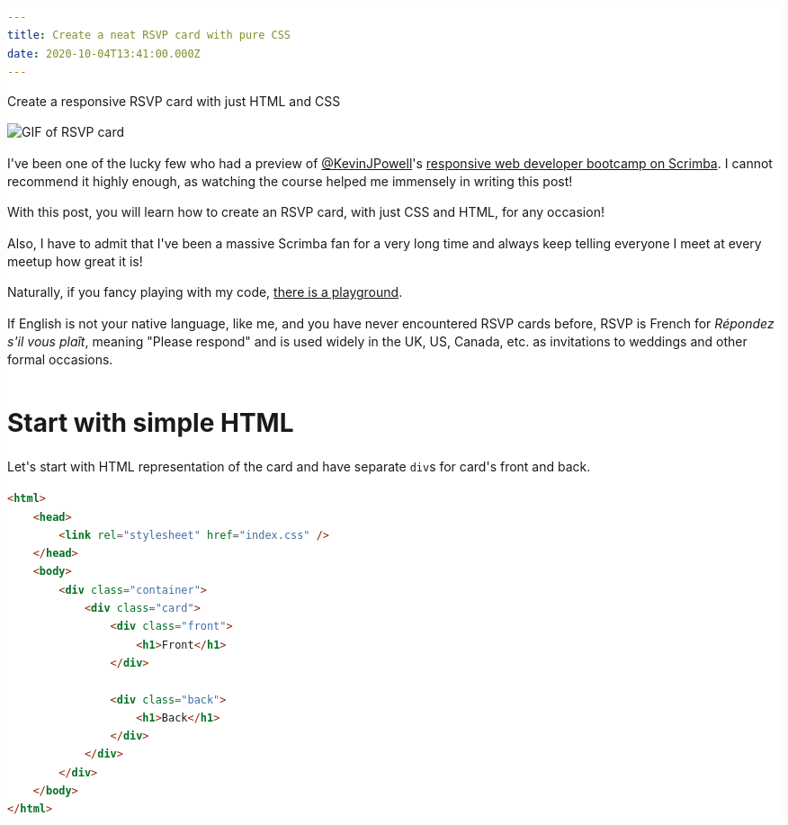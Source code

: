 ```yaml
---
title: Create a neat RSVP card with pure CSS
date: 2020-10-04T13:41:00.000Z
---
```


Create a responsive RSVP card with just HTML and CSS



![GIF of RSVP card](https://thepracticaldev.s3.amazonaws.com/i/2twcm93y5nw196fdbkc2.gif)

I've been one of the lucky few who had a preview of [@KevinJPowell](https://twitter.com/KevinJPowell)'s [responsive web developer bootcamp on Scrimba](https://scrimba.com/g/gresponsive). I cannot recommend it highly enough, as watching the course helped me immensely in writing this post!

With this post, you will learn how to create an RSVP card, with just CSS and HTML, for any occasion!

Also, I have to admit that I've been a massive Scrimba fan for a very long time and always keep telling everyone I meet at every meetup how great it is!

Naturally, if you fancy playing with my code, [there is a playground](https://scrimba.com/c/cR4b8JuQ).

If English is not your native language, like me, and you have never encountered RSVP cards before, RSVP is French for _Répondez s'il vous plaît_, meaning "Please respond" and is used widely in the UK, US, Canada, etc. as invitations to weddings and other formal occasions.

# Start with simple HTML

Let's start with HTML representation of the card and have separate `div`s for card's front and back.

```html
<html>
	<head>
		<link rel="stylesheet" href="index.css" />
	</head>
	<body>
		<div class="container">
			<div class="card">
				<div class="front">
					<h1>Front</h1>
				</div>

				<div class="back">
					<h1>Back</h1>
				</div>
			</div>
		</div>
	</body>
</html>
```
